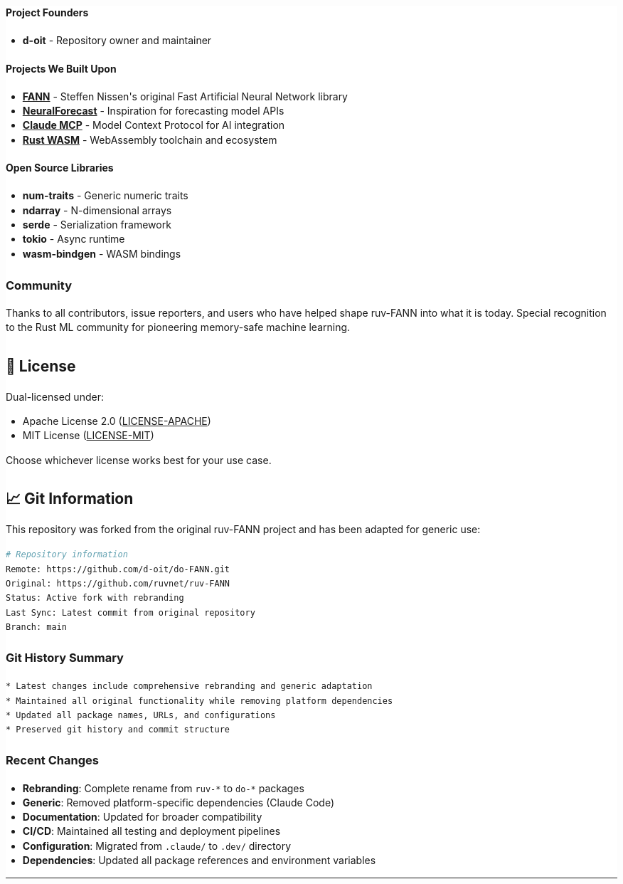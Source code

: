 #### Project Founders
- **d-oit** - Repository owner and maintainer

#### Projects We Built Upon
- **[FANN](http://leenissen.dk/fann/)** - Steffen Nissen's original Fast Artificial Neural Network library
- **[NeuralForecast](https://github.com/Nixtla/neuralforecast)** - Inspiration for forecasting model APIs
- **[Claude MCP](https://modelcontextprotocol.io/)** - Model Context Protocol for AI integration
- **[Rust WASM](https://rustwasm.github.io/)** - WebAssembly toolchain and ecosystem

#### Open Source Libraries
- **num-traits** - Generic numeric traits
- **ndarray** - N-dimensional arrays
- **serde** - Serialization framework
- **tokio** - Async runtime
- **wasm-bindgen** - WASM bindings

### Community
Thanks to all contributors, issue reporters, and users who have helped shape ruv-FANN into what it is today. Special recognition to the Rust ML community for pioneering memory-safe machine learning.

## 📄 License

Dual-licensed under:
- Apache License 2.0 ([LICENSE-APACHE](LICENSE-APACHE))
- MIT License ([LICENSE-MIT](LICENSE-MIT))

Choose whichever license works best for your use case.

## 📈 Git Information

This repository was forked from the original ruv-FANN project and has been adapted for generic use:

```bash
# Repository information
Remote: https://github.com/d-oit/do-FANN.git
Original: https://github.com/ruvnet/ruv-FANN
Status: Active fork with rebranding
Last Sync: Latest commit from original repository
Branch: main
```

### Git History Summary
```bash
* Latest changes include comprehensive rebranding and generic adaptation
* Maintained all original functionality while removing platform dependencies
* Updated all package names, URLs, and configurations
* Preserved git history and commit structure
```

### Recent Changes
- **Rebranding**: Complete rename from `ruv-*` to `do-*` packages
- **Generic**: Removed platform-specific dependencies (Claude Code)
- **Documentation**: Updated for broader compatibility
- **CI/CD**: Maintained all testing and deployment pipelines
- **Configuration**: Migrated from `.claude/` to `.dev/` directory
- **Dependencies**: Updated all package references and environment variables

---